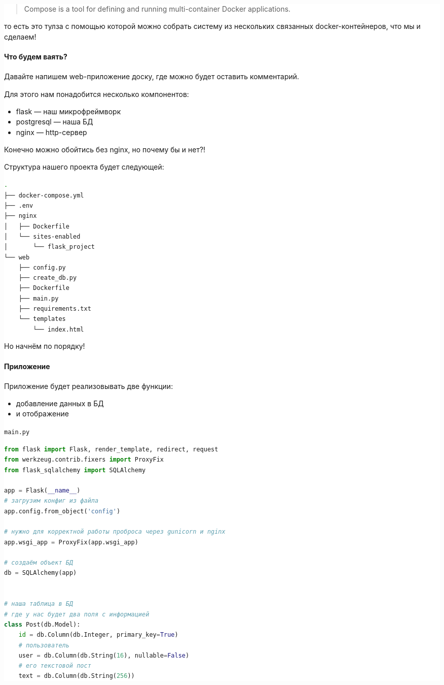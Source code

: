 > Compose is a tool for defining and running multi-container Docker applications.

то есть это тулза с помощью которой можно собрать систему из нескольких связанных docker-контейнеров, что мы и сделаем!

#### Что будем ваять?
Давайте напишем web-приложение доску, где можно будет оставить комментарий.

Для этого нам понадобится несколько компонентов:
- flask — наш микрофреймворк
- postgresql — наша БД
- nginx — http-сервер

Конечно можно обойтись без nginx, но почему бы и нет?!

Структура нашего проекта будет следующей:

```bash
.
├── docker-compose.yml
├── .env
├── nginx
│   ├── Dockerfile
│   └── sites-enabled
│       └── flask_project
└── web
    ├── config.py
    ├── create_db.py
    ├── Dockerfile
    ├── main.py
    ├── requirements.txt
    └── templates
        └── index.html
```

Но начнём по порядку!

#### Приложение
Приложение будет реализовывать две функции:
- добавление данных в БД
- и отображение

`main.py`
```python
from flask import Flask, render_template, redirect, request
from werkzeug.contrib.fixers import ProxyFix
from flask_sqlalchemy import SQLAlchemy

app = Flask(__name__)
# загрузим конфиг из файла
app.config.from_object('config')

# нужно для корректной работы проброса через gunicorn и nginx
app.wsgi_app = ProxyFix(app.wsgi_app)

# создаём объект БД
db = SQLAlchemy(app)


# наша таблица в БД
# где у нас будет два поля с информацией
class Post(db.Model):
    id = db.Column(db.Integer, primary_key=True)
    # пользователь
    user = db.Column(db.String(16), nullable=False)
    # его текстовой пост
    text = db.Column(db.String(256))
```